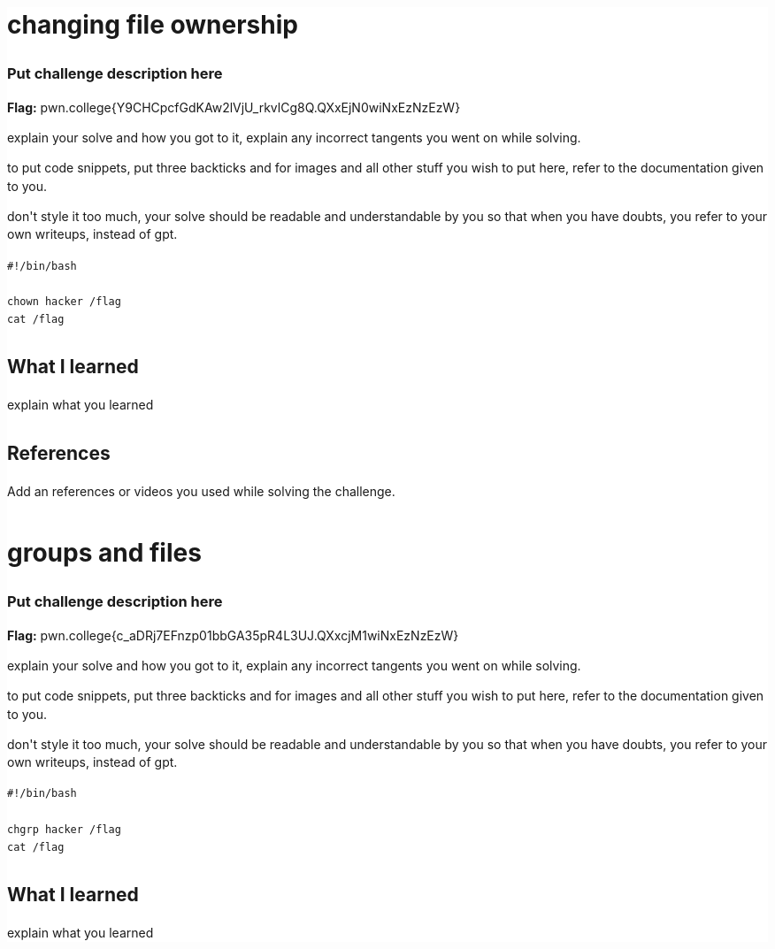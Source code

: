 # changing file ownership

### Put challenge description here

**Flag:** pwn.college{Y9CHCpcfGdKAw2lVjU_rkvlCg8Q.QXxEjN0wiNxEzNzEzW}

explain your solve and how you got to it, explain any incorrect tangents you went on while solving.

to put code snippets, put three backticks and for images and all other stuff you wish to put here, refer to the documentation given to you.

don't style it too much, your solve should be readable and understandable by you so that when you have doubts, you refer to your own writeups, instead of gpt.

```
#!/bin/bash

chown hacker /flag
cat /flag
```

## What I learned

explain what you learned

## References

Add an references or videos you used while solving the challenge.

# groups and files

### Put challenge description here

**Flag:** pwn.college{c_aDRj7EFnzp01bbGA35pR4L3UJ.QXxcjM1wiNxEzNzEzW}

explain your solve and how you got to it, explain any incorrect tangents you went on while solving.

to put code snippets, put three backticks and for images and all other stuff you wish to put here, refer to the documentation given to you.

don't style it too much, your solve should be readable and understandable by you so that when you have doubts, you refer to your own writeups, instead of gpt.

```
#!/bin/bash

chgrp hacker /flag
cat /flag
```

## What I learned

explain what you learned
